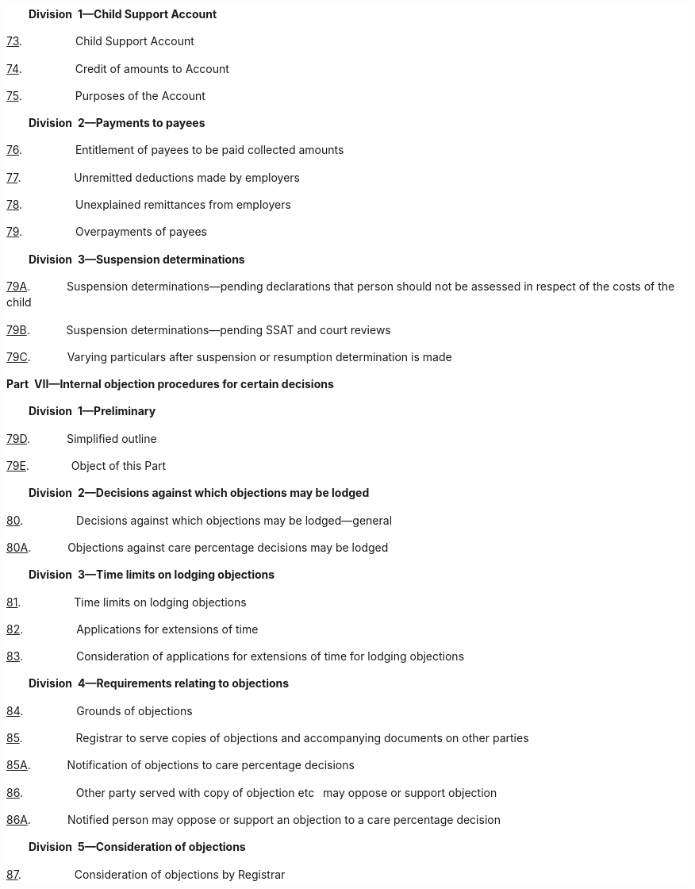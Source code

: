     **Division 1—Child Support Account**

[73](#73).          Child Support Account

[74](#74).          Credit of amounts to Account

[75](#75).          Purposes of the Account

    **Division 2—Payments to payees**

[76](#76).          Entitlement of payees to be paid collected amounts

[77](#77).          Unremitted deductions made by employers

[78](#78).          Unexplained remittances from employers

[79](#79).          Overpayments of payees

    **Division 3—Suspension determinations**

[79A](#79A).       Suspension determinations—pending declarations that person should not be assessed in respect of the costs of the child

[79B](#79B).       Suspension determinations—pending SSAT and court reviews

[79C](#79C).       Varying particulars after suspension or resumption determination is made

**Part VII—Internal objection procedures for certain decisions** 

    **Division 1—Preliminary**

[79D](#79D).       Simplified outline

[79E](#79E).        Object of this Part

    **Division 2—Decisions against which objections may be lodged**

[80](#80).          Decisions against which objections may be lodged—general

[80A](#80A).       Objections against care percentage decisions may be lodged

    **Division 3—Time limits on lodging objections**

[81](#81).          Time limits on lodging objections

[82](#82).          Applications for extensions of time

[83](#83).          Consideration of applications for extensions of time for lodging objections

    **Division 4—Requirements relating to objections**

[84](#84).          Grounds of objections

[85](#85).          Registrar to serve copies of objections and accompanying documents on other parties

[85A](#85A).       Notification of objections to care percentage decisions

[86](#86).          Other party served with copy of objection etc  may oppose or support objection

[86A](#86A).       Notified person may oppose or support an objection to a care percentage decision

    **Division 5—Consideration of objections**

[87](#87).          Consideration of objections by Registrar
